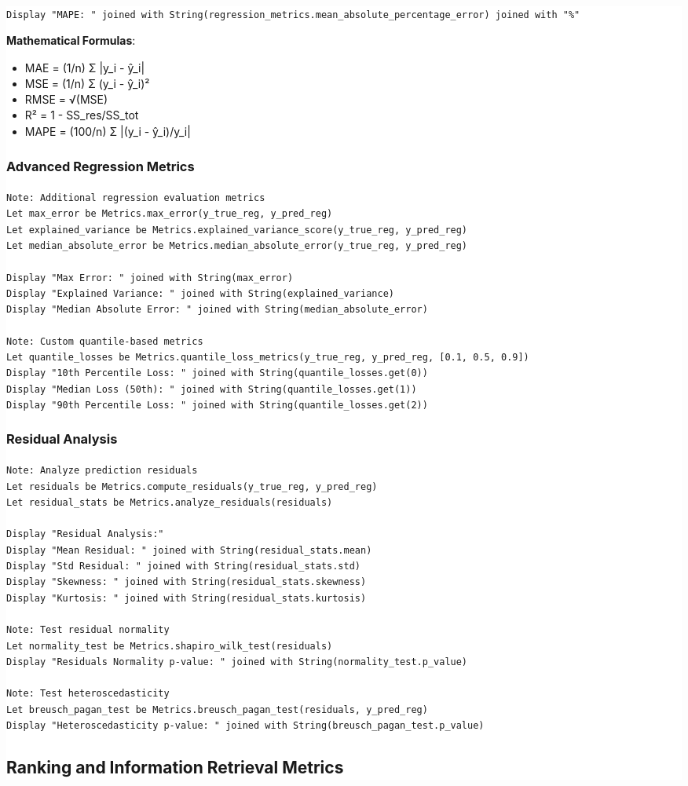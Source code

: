 ```runa
Display "MAPE: " joined with String(regression_metrics.mean_absolute_percentage_error) joined with "%"
```

**Mathematical Formulas**:
- MAE = (1/n) Σ |y_i - ŷ_i|
- MSE = (1/n) Σ (y_i - ŷ_i)²
- RMSE = √(MSE)
- R² = 1 - SS_res/SS_tot
- MAPE = (100/n) Σ |(y_i - ŷ_i)/y_i|

### Advanced Regression Metrics
```runa
Note: Additional regression evaluation metrics
Let max_error be Metrics.max_error(y_true_reg, y_pred_reg)
Let explained_variance be Metrics.explained_variance_score(y_true_reg, y_pred_reg)
Let median_absolute_error be Metrics.median_absolute_error(y_true_reg, y_pred_reg)

Display "Max Error: " joined with String(max_error)
Display "Explained Variance: " joined with String(explained_variance)
Display "Median Absolute Error: " joined with String(median_absolute_error)

Note: Custom quantile-based metrics
Let quantile_losses be Metrics.quantile_loss_metrics(y_true_reg, y_pred_reg, [0.1, 0.5, 0.9])
Display "10th Percentile Loss: " joined with String(quantile_losses.get(0))
Display "Median Loss (50th): " joined with String(quantile_losses.get(1))
Display "90th Percentile Loss: " joined with String(quantile_losses.get(2))
```

### Residual Analysis
```runa
Note: Analyze prediction residuals
Let residuals be Metrics.compute_residuals(y_true_reg, y_pred_reg)
Let residual_stats be Metrics.analyze_residuals(residuals)

Display "Residual Analysis:"
Display "Mean Residual: " joined with String(residual_stats.mean)
Display "Std Residual: " joined with String(residual_stats.std)
Display "Skewness: " joined with String(residual_stats.skewness)
Display "Kurtosis: " joined with String(residual_stats.kurtosis)

Note: Test residual normality
Let normality_test be Metrics.shapiro_wilk_test(residuals)
Display "Residuals Normality p-value: " joined with String(normality_test.p_value)

Note: Test heteroscedasticity
Let breusch_pagan_test be Metrics.breusch_pagan_test(residuals, y_pred_reg)
Display "Heteroscedasticity p-value: " joined with String(breusch_pagan_test.p_value)
```

## Ranking and Information Retrieval Metrics
